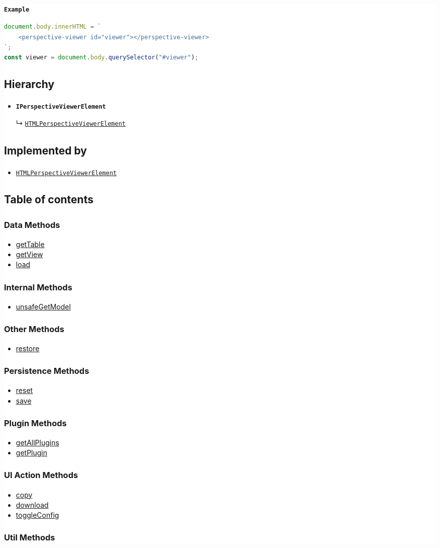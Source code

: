 **`Example`**

```javascript
document.body.innerHTML = `
    <perspective-viewer id="viewer"></perspective-viewer>
`;
const viewer = document.body.querySelector("#viewer");
```

## Hierarchy

- **`IPerspectiveViewerElement`**

  ↳ [`HTMLPerspectiveViewerElement`](#`HTMLPerspectiveViewerElement`)

## Implemented by

- [`HTMLPerspectiveViewerElement`](#`HTMLPerspectiveViewerElement`)

## Table of contents

### Data Methods

- [getTable](#gettable)
- [getView](#getview)
- [load](#load)

### Internal Methods

- [unsafeGetModel](#unsafegetmodel)

### Other Methods

- [restore](#restore)

### Persistence Methods

- [reset](#reset)
- [save](#save)

### Plugin Methods

- [getAllPlugins](#getallplugins)
- [getPlugin](#getplugin)

### UI Action Methods

- [copy](#copy)
- [download](#download)
- [toggleConfig](#toggleconfig)

### Util Methods
